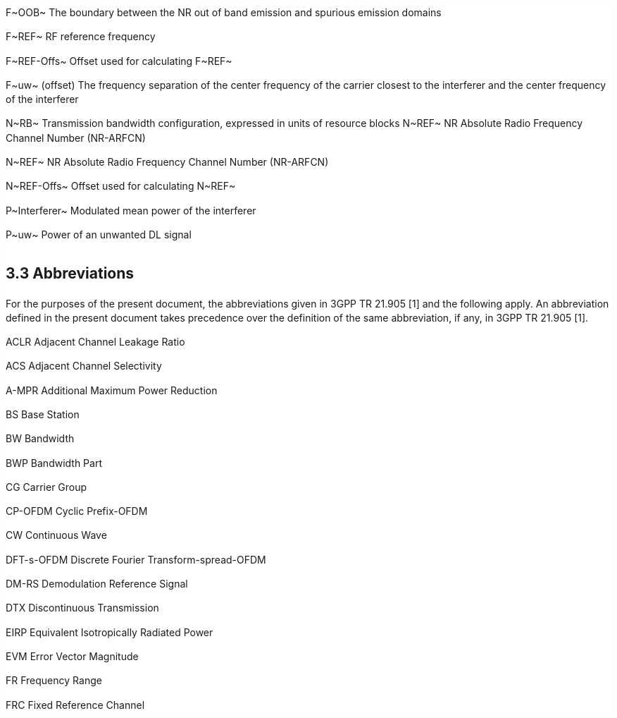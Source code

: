F~OOB~ The boundary between the NR out of band emission and spurious
emission domains

F~REF~ RF reference frequency

F~REF-Offs~ Offset used for calculating F~REF~

F~uw~ (offset) The frequency separation of the center frequency of the
carrier closest to the interferer and the center frequency of the
interferer

N~RB~ Transmission bandwidth configuration, expressed in units of
resource blocks N~REF~ NR Absolute Radio Frequency Channel Number
(NR-ARFCN)

N~REF~ NR Absolute Radio Frequency Channel Number (NR-ARFCN)

N~REF-Offs~ Offset used for calculating N~REF~

P~Interferer~ Modulated mean power of the interferer

P~uw~ Power of an unwanted DL signal

3.3 Abbreviations
-----------------

For the purposes of the present document, the abbreviations given in
3GPP TR 21.905 \[1\] and the following apply. An abbreviation defined in
the present document takes precedence over the definition of the same
abbreviation, if any, in 3GPP TR 21.905 \[1\].

ACLR Adjacent Channel Leakage Ratio

ACS Adjacent Channel Selectivity

A-MPR Additional Maximum Power Reduction

BS Base Station

BW Bandwidth

BWP Bandwidth Part

CG Carrier Group

CP-OFDM Cyclic Prefix-OFDM

CW Continuous Wave

DFT-s-OFDM Discrete Fourier Transform-spread-OFDM

DM-RS Demodulation Reference Signal

DTX Discontinuous Transmission

EIRP Equivalent Isotropically Radiated Power

EVM Error Vector Magnitude

FR Frequency Range

FRC Fixed Reference Channel
